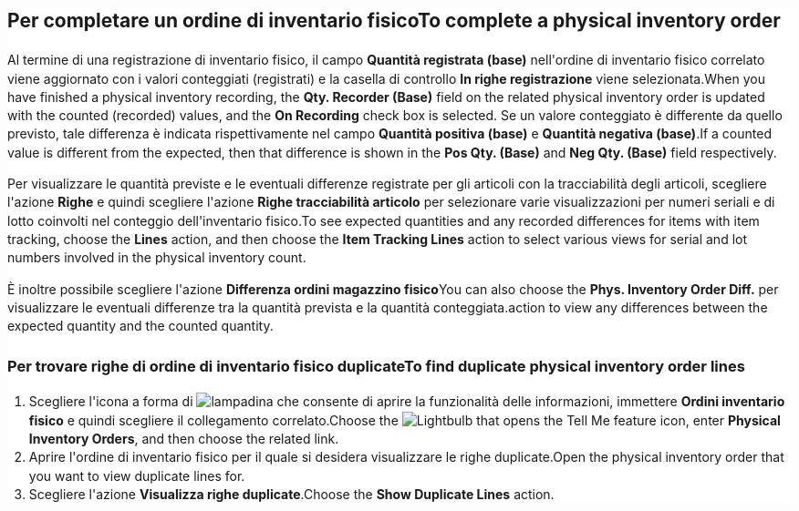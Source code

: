 ## <a name="to-complete-a-physical-inventory-order"></a><span data-ttu-id="30fba-179">Per completare un ordine di inventario fisico</span><span class="sxs-lookup"><span data-stu-id="30fba-179">To complete a physical inventory order</span></span>
<span data-ttu-id="30fba-180">Al termine di una registrazione di inventario fisico, il campo **Quantità registrata (base)** nell'ordine di inventario fisico correlato viene aggiornato con i valori conteggiati (registrati) e la casella di controllo **In righe registrazione** viene selezionata.</span><span class="sxs-lookup"><span data-stu-id="30fba-180">When you have finished a physical inventory recording, the **Qty. Recorder (Base)** field on the related physical inventory order is updated with the counted (recorded) values, and the **On Recording** check box is selected.</span></span> <span data-ttu-id="30fba-181">Se un valore conteggiato è differente da quello previsto, tale differenza è indicata rispettivamente nel campo **Quantità positiva (base)** e **Quantità negativa (base)**.</span><span class="sxs-lookup"><span data-stu-id="30fba-181">If a counted value is different from the expected, then that difference is shown in the **Pos Qty. (Base)** and **Neg Qty. (Base)** field respectively.</span></span>

<span data-ttu-id="30fba-182">Per visualizzare le quantità previste e le eventuali differenze registrate per gli articoli con la tracciabilità degli articoli, scegliere l'azione **Righe** e quindi scegliere l'azione **Righe tracciabilità articolo** per selezionare varie visualizzazioni per numeri seriali e di lotto coinvolti nel conteggio dell'inventario fisico.</span><span class="sxs-lookup"><span data-stu-id="30fba-182">To see expected quantities and any recorded differences for items with item tracking, choose the **Lines** action, and then choose the **Item Tracking Lines** action to select various views for serial and lot numbers involved in the physical inventory count.</span></span>

<span data-ttu-id="30fba-183">È inoltre possibile scegliere l'azione **Differenza ordini magazzino fisico**</span><span class="sxs-lookup"><span data-stu-id="30fba-183">You can also choose the **Phys. Inventory Order Diff.**</span></span> <span data-ttu-id="30fba-184">per visualizzare le eventuali differenze tra la quantità prevista e la quantità conteggiata.</span><span class="sxs-lookup"><span data-stu-id="30fba-184">action to view any differences between the expected quantity and the counted quantity.</span></span>

### <a name="to-find-duplicate-physical-inventory-order-lines"></a><span data-ttu-id="30fba-185">Per trovare righe di ordine di inventario fisico duplicate</span><span class="sxs-lookup"><span data-stu-id="30fba-185">To find duplicate physical inventory order lines</span></span>

1. <span data-ttu-id="30fba-186">Scegliere l'icona a forma di ![lampadina che consente di aprire la funzionalità delle informazioni](media/ui-search/search_small.png "Informazioni sull'operazione che si desidera eseguire"), immettere **Ordini inventario fisico** e quindi scegliere il collegamento correlato.</span><span class="sxs-lookup"><span data-stu-id="30fba-186">Choose the ![Lightbulb that opens the Tell Me feature](media/ui-search/search_small.png "Tell me what you want to do") icon, enter **Physical Inventory Orders**, and then choose the related link.</span></span>
2. <span data-ttu-id="30fba-187">Aprire l'ordine di inventario fisico per il quale si desidera visualizzare le righe duplicate.</span><span class="sxs-lookup"><span data-stu-id="30fba-187">Open the physical inventory order that you want to view duplicate lines for.</span></span>
3. <span data-ttu-id="30fba-188">Scegliere l'azione **Visualizza righe duplicate**.</span><span class="sxs-lookup"><span data-stu-id="30fba-188">Choose the **Show Duplicate Lines** action.</span></span>
